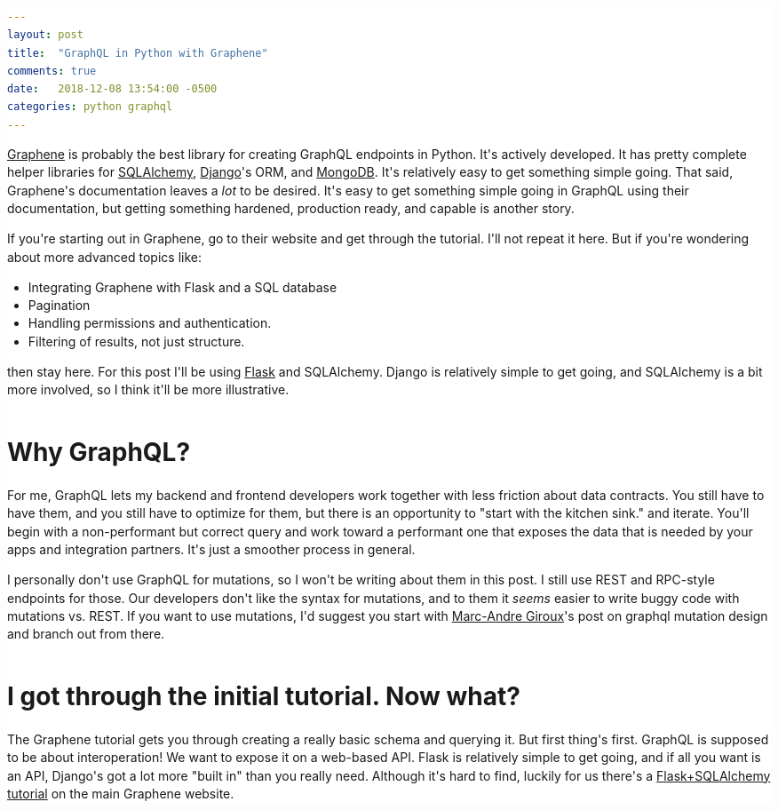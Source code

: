 ```yaml
---
layout: post
title:  "GraphQL in Python with Graphene"
comments: true
date:   2018-12-08 13:54:00 -0500
categories: python graphql
---
```


[Graphene](https://graphene-python.org/) is probably the best library for creating GraphQL endpoints in Python.  It's actively developed. It has pretty complete helper libraries for [SQLAlchemy](https://sqlalchemy.org), [Django](https://www.djangoproject.com/)'s ORM, and [MongoDB](https://mongodb.com).  It's relatively easy to get something simple going. That said, Graphene's documentation leaves a *lot* to be desired. It's easy to get something simple going in GraphQL using their documentation, but getting something hardened, production ready, and capable is another story. 

If you're starting out in Graphene, go to their website and get through the tutorial. I'll not repeat it here. But if you're wondering about more advanced topics like:

* Integrating Graphene with Flask and a SQL database
* Pagination
* Handling permissions and authentication.
* Filtering of results, not just structure.

then stay here. For this post I'll be using [Flask](http://flask.pocoo.org/) and SQLAlchemy. Django is relatively simple to get going, and SQLAlchemy is a bit more involved, so I think it'll be more illustrative. 

# Why GraphQL?

For me, GraphQL lets my backend and frontend developers work together with less friction about data contracts. You still have to have them, and you still have to optimize for them, but there is an opportunity to "start with the kitchen sink." and iterate. You'll begin with a non-performant but correct query and work toward a performant one that exposes the data that is needed by your apps and integration partners. It's just a smoother process in general. 

I personally don't use GraphQL for mutations, so I won't be writing about them in this post. I still use REST and RPC-style endpoints for those. Our developers don't like the syntax for mutations, and to them it *seems* easier to write buggy code with mutations vs. REST. If you want to use mutations, I'd suggest you start with [Marc-Andre Giroux](https://medium.com/@__xuorig__/graphql-mutation-design-anemic-mutations-dd107ba70496)'s post on graphql mutation design and branch out from there.

# I got through the initial tutorial. Now what?

The Graphene tutorial gets you through creating a really basic schema and querying it. But first thing's first. GraphQL is supposed to be about interoperation! We want to expose it on a web-based API. Flask is relatively simple to get going, and if all you want is an API, Django's got a lot more "built in" than you really need. Although it's hard to find, luckily for us there's a [Flask+SQLAlchemy tutorial](https://docs.graphene-python.org/projects/sqlalchemy/en/latest/tutorial/) on the main Graphene website. 
